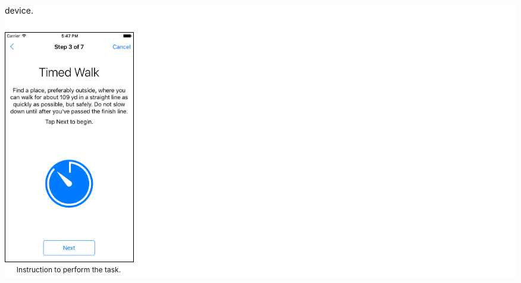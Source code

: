 device.</p><p style="float: left; font-size: 9pt; text-align: center; width: 25%; margin-right: 5%; margin-bottom: 0.5em;"><img src="TimedWalkTaskImages/TimedWalkStep3.png" alt="Instruction to perform the task" style="width: 100%;border: solid black 1px; ">Instruction to perform the task.</p>
<p style="clear: both;">